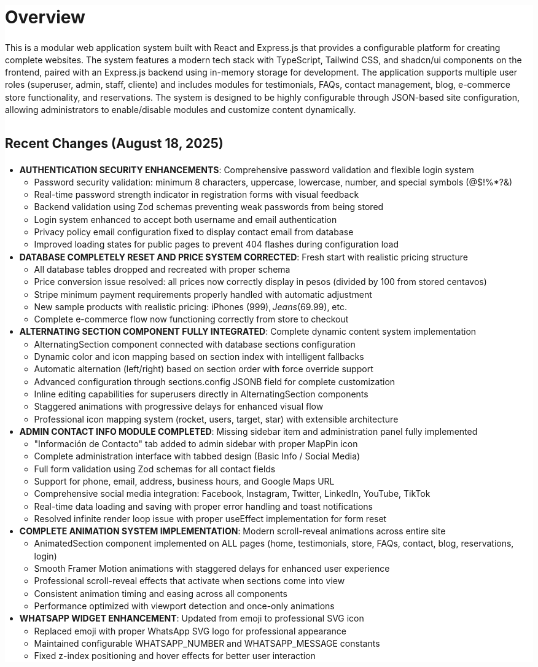 # Overview

This is a modular web application system built with React and Express.js that provides a configurable platform for creating complete websites. The system features a modern tech stack with TypeScript, Tailwind CSS, and shadcn/ui components on the frontend, paired with an Express.js backend using in-memory storage for development. The application supports multiple user roles (superuser, admin, staff, cliente) and includes modules for testimonials, FAQs, contact management, blog, e-commerce store functionality, and reservations. The system is designed to be highly configurable through JSON-based site configuration, allowing administrators to enable/disable modules and customize content dynamically.

## Recent Changes (August 18, 2025)
- **AUTHENTICATION SECURITY ENHANCEMENTS**: Comprehensive password validation and flexible login system
  - Password security validation: minimum 8 characters, uppercase, lowercase, number, and special symbols (@$!%*?&)
  - Real-time password strength indicator in registration forms with visual feedback
  - Backend validation using Zod schemas preventing weak passwords from being stored
  - Login system enhanced to accept both username and email authentication
  - Privacy policy email configuration fixed to display contact email from database
  - Improved loading states for public pages to prevent 404 flashes during configuration load
- **DATABASE COMPLETELY RESET AND PRICE SYSTEM CORRECTED**: Fresh start with realistic pricing structure
  - All database tables dropped and recreated with proper schema
  - Price conversion issue resolved: all prices now correctly display in pesos (divided by 100 from stored centavos)
  - Stripe minimum payment requirements properly handled with automatic adjustment
  - New sample products with realistic pricing: iPhones ($999), Jeans ($69.99), etc.
  - Complete e-commerce flow now functioning correctly from store to checkout
- **ALTERNATING SECTION COMPONENT FULLY INTEGRATED**: Complete dynamic content system implementation
  - AlternatingSection component connected with database sections configuration
  - Dynamic color and icon mapping based on section index with intelligent fallbacks
  - Automatic alternation (left/right) based on section order with force override support
  - Advanced configuration through sections.config JSONB field for complete customization
  - Inline editing capabilities for superusers directly in AlternatingSection components
  - Staggered animations with progressive delays for enhanced visual flow
  - Professional icon mapping system (rocket, users, target, star) with extensible architecture
- **ADMIN CONTACT INFO MODULE COMPLETED**: Missing sidebar item and administration panel fully implemented
  - "Información de Contacto" tab added to admin sidebar with proper MapPin icon
  - Complete administration interface with tabbed design (Basic Info / Social Media)
  - Full form validation using Zod schemas for all contact fields
  - Support for phone, email, address, business hours, and Google Maps URL
  - Comprehensive social media integration: Facebook, Instagram, Twitter, LinkedIn, YouTube, TikTok
  - Real-time data loading and saving with proper error handling and toast notifications
  - Resolved infinite render loop issue with proper useEffect implementation for form reset
- **COMPLETE ANIMATION SYSTEM IMPLEMENTATION**: Modern scroll-reveal animations across entire site
  - AnimatedSection component implemented on ALL pages (home, testimonials, store, FAQs, contact, blog, reservations, login)
  - Smooth Framer Motion animations with staggered delays for enhanced user experience
  - Professional scroll-reveal effects that activate when sections come into view
  - Consistent animation timing and easing across all components
  - Performance optimized with viewport detection and once-only animations
- **WHATSAPP WIDGET ENHANCEMENT**: Updated from emoji to professional SVG icon
  - Replaced emoji with proper WhatsApp SVG logo for professional appearance
  - Maintained configurable WHATSAPP_NUMBER and WHATSAPP_MESSAGE constants
  - Fixed z-index positioning and hover effects for better user interaction
